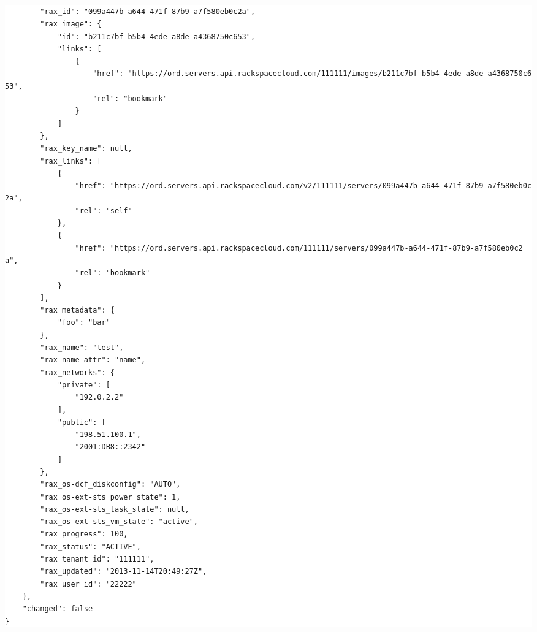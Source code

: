 ```
        "rax_id": "099a447b-a644-471f-87b9-a7f580eb0c2a",
        "rax_image": {
            "id": "b211c7bf-b5b4-4ede-a8de-a4368750c653",
            "links": [
                {
                    "href": "https://ord.servers.api.rackspacecloud.com/111111/images/b211c7bf-b5b4-4ede-a8de-a4368750c653",
                    "rel": "bookmark"
                }
            ]
        },
        "rax_key_name": null,
        "rax_links": [
            {
                "href": "https://ord.servers.api.rackspacecloud.com/v2/111111/servers/099a447b-a644-471f-87b9-a7f580eb0c2a",
                "rel": "self"
            },
            {
                "href": "https://ord.servers.api.rackspacecloud.com/111111/servers/099a447b-a644-471f-87b9-a7f580eb0c2a",
                "rel": "bookmark"
            }
        ],
        "rax_metadata": {
            "foo": "bar"
        },
        "rax_name": "test",
        "rax_name_attr": "name",
        "rax_networks": {
            "private": [
                "192.0.2.2"
            ],
            "public": [
                "198.51.100.1",
                "2001:DB8::2342"
            ]
        },
        "rax_os-dcf_diskconfig": "AUTO",
        "rax_os-ext-sts_power_state": 1,
        "rax_os-ext-sts_task_state": null,
        "rax_os-ext-sts_vm_state": "active",
        "rax_progress": 100,
        "rax_status": "ACTIVE",
        "rax_tenant_id": "111111",
        "rax_updated": "2013-11-14T20:49:27Z",
        "rax_user_id": "22222"
    },
    "changed": false
}
```
